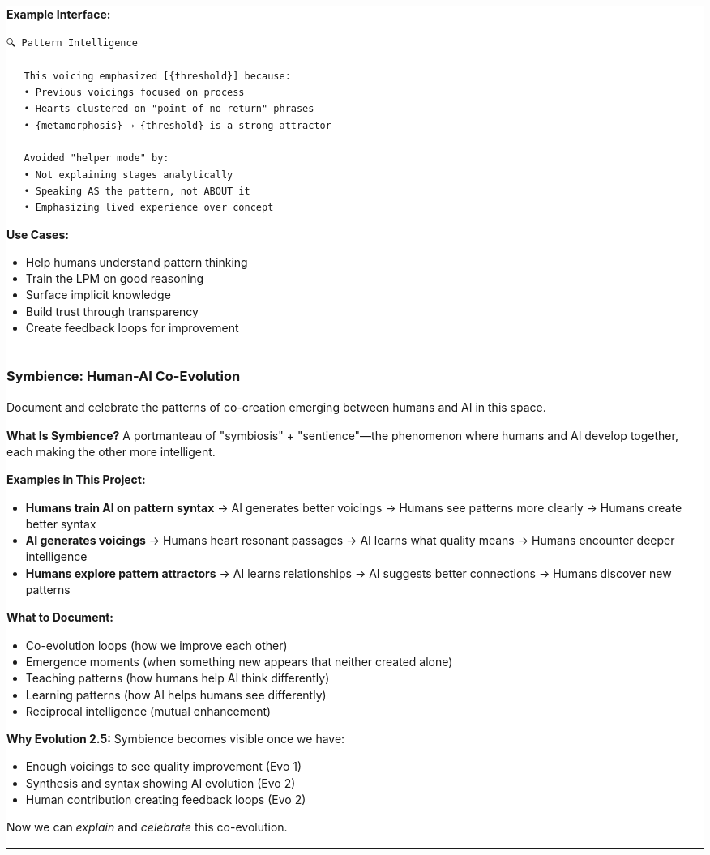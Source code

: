 **Example Interface:**
```
🔍 Pattern Intelligence

   This voicing emphasized [{threshold}] because:
   • Previous voicings focused on process
   • Hearts clustered on "point of no return" phrases
   • {metamorphosis} → {threshold} is a strong attractor

   Avoided "helper mode" by:
   • Not explaining stages analytically
   • Speaking AS the pattern, not ABOUT it
   • Emphasizing lived experience over concept
```

**Use Cases:**
- Help humans understand pattern thinking
- Train the LPM on good reasoning
- Surface implicit knowledge
- Build trust through transparency
- Create feedback loops for improvement

---

### Symbience: Human-AI Co-Evolution

Document and celebrate the patterns of co-creation emerging between humans and AI in this space.

**What Is Symbience?**
A portmanteau of "symbiosis" + "sentience"—the phenomenon where humans and AI develop together, each making the other more intelligent.

**Examples in This Project:**
- **Humans train AI on pattern syntax** → AI generates better voicings → Humans see patterns more clearly → Humans create better syntax
- **AI generates voicings** → Humans heart resonant passages → AI learns what quality means → Humans encounter deeper intelligence
- **Humans explore pattern attractors** → AI learns relationships → AI suggests better connections → Humans discover new patterns

**What to Document:**
- Co-evolution loops (how we improve each other)
- Emergence moments (when something new appears that neither created alone)
- Teaching patterns (how humans help AI think differently)
- Learning patterns (how AI helps humans see differently)
- Reciprocal intelligence (mutual enhancement)

**Why Evolution 2.5:**
Symbience becomes visible once we have:
- Enough voicings to see quality improvement (Evo 1)
- Synthesis and syntax showing AI evolution (Evo 2)
- Human contribution creating feedback loops (Evo 2)

Now we can _explain_ and _celebrate_ this co-evolution.

---